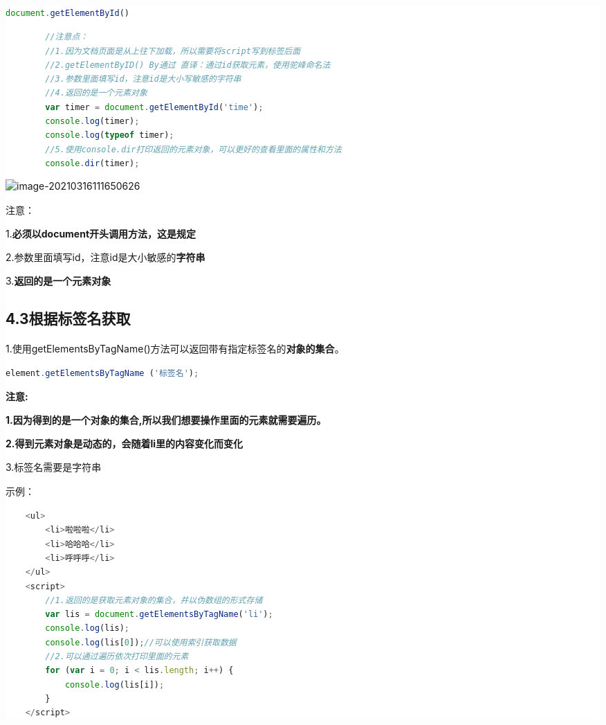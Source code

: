 ```javascript
document.getElementById()
```

```js
		//注意点：
        //1.因为文档页面是从上往下加载，所以需要将script写到标签后面
        //2.getElementByID() By通过 直译：通过id获取元素，使用驼峰命名法
        //3.参数里面填写id，注意id是大小写敏感的字符串
        //4.返回的是一个元素对象
        var timer = document.getElementById('time');
        console.log(timer);
        console.log(typeof timer);
        //5.使用console.dir打印返回的元素对象，可以更好的查看里面的属性和方法
        console.dir(timer);
```

![image-20210316111650626](C:\Users\Daii\AppData\Roaming\Typora\typora-user-images\image-20210316111650626.png)

注意：

1.**必须以document开头调用方法，这是规定**

2.参数里面填写id，注意id是大小敏感的**字符串**

3.**返回的是一个元素对象**

## 4.3根据标签名获取

1.使用getElementsByTagName()方法可以返回带有指定标签名的**对象的集合**。

```javascript
element.getElementsByTagName ('标签名');
```

**注意:**

**1.因为得到的是一个对象的集合,所以我们想要操作里面的元素就需要遍历。**

**2.得到元素对象是动态的，会随着li里的内容变化而变化**

3.标签名需要是字符串

示例：

```javascript
	<ul>
        <li>啦啦啦</li>
        <li>哈哈哈</li>
        <li>呼呼呼</li>
    </ul>
    <script>
        //1.返回的是获取元素对象的集合，并以伪数组的形式存储
        var lis = document.getElementsByTagName('li');
        console.log(lis);
        console.log(lis[0]);//可以使用索引获取数据
        //2.可以通过遍历依次打印里面的元素
        for (var i = 0; i < lis.length; i++) {
            console.log(lis[i]);
        }
    </script>
```
